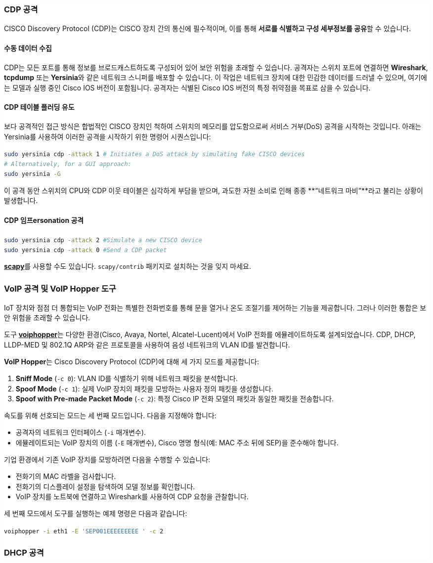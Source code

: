 ### CDP 공격

CISCO Discovery Protocol (CDP)는 CISCO 장치 간의 통신에 필수적이며, 이를 통해 **서로를 식별하고 구성 세부정보를 공유**할 수 있습니다.

#### 수동 데이터 수집 <a href="#id-0e0f" id="id-0e0f"></a>

CDP는 모든 포트를 통해 정보를 브로드캐스트하도록 구성되어 있어 보안 위험을 초래할 수 있습니다. 공격자는 스위치 포트에 연결하면 **Wireshark**, **tcpdump** 또는 **Yersinia**와 같은 네트워크 스니퍼를 배포할 수 있습니다. 이 작업은 네트워크 장치에 대한 민감한 데이터를 드러낼 수 있으며, 여기에는 모델과 실행 중인 Cisco IOS 버전이 포함됩니다. 공격자는 식별된 Cisco IOS 버전의 특정 취약점을 목표로 삼을 수 있습니다.

#### CDP 테이블 플러딩 유도 <a href="#id-0d6a" id="id-0d6a"></a>

보다 공격적인 접근 방식은 합법적인 CISCO 장치인 척하여 스위치의 메모리를 압도함으로써 서비스 거부(DoS) 공격을 시작하는 것입니다. 아래는 Yersinia를 사용하여 이러한 공격을 시작하기 위한 명령어 시퀀스입니다:
```bash
sudo yersinia cdp -attack 1 # Initiates a DoS attack by simulating fake CISCO devices
# Alternatively, for a GUI approach:
sudo yersinia -G
```
이 공격 동안 스위치의 CPU와 CDP 이웃 테이블은 심각하게 부담을 받으며, 과도한 자원 소비로 인해 종종 **“네트워크 마비”**라고 불리는 상황이 발생합니다.

#### CDP 임프ersonation 공격
```bash
sudo yersinia cdp -attack 2 #Simulate a new CISCO device
sudo yersinia cdp -attack 0 #Send a CDP packet
```
[**scapy**](https://github.com/secdev/scapy/)를 사용할 수도 있습니다. `scapy/contrib` 패키지로 설치하는 것을 잊지 마세요.

### VoIP 공격 및 VoIP Hopper 도구

IoT 장치와 점점 더 통합되는 VoIP 전화는 특별한 전화번호를 통해 문을 열거나 온도 조절기를 제어하는 기능을 제공합니다. 그러나 이러한 통합은 보안 위험을 초래할 수 있습니다.

도구 [**voiphopper**](http://voiphopper.sourceforge.net)는 다양한 환경(Cisco, Avaya, Nortel, Alcatel-Lucent)에서 VoIP 전화를 에뮬레이트하도록 설계되었습니다. CDP, DHCP, LLDP-MED 및 802.1Q ARP와 같은 프로토콜을 사용하여 음성 네트워크의 VLAN ID를 발견합니다.

**VoIP Hopper**는 Cisco Discovery Protocol (CDP)에 대해 세 가지 모드를 제공합니다:

1. **Sniff Mode** (`-c 0`): VLAN ID를 식별하기 위해 네트워크 패킷을 분석합니다.
2. **Spoof Mode** (`-c 1`): 실제 VoIP 장치의 패킷을 모방하는 사용자 정의 패킷을 생성합니다.
3. **Spoof with Pre-made Packet Mode** (`-c 2`): 특정 Cisco IP 전화 모델의 패킷과 동일한 패킷을 전송합니다.

속도를 위해 선호되는 모드는 세 번째 모드입니다. 다음을 지정해야 합니다:

- 공격자의 네트워크 인터페이스 (`-i` 매개변수).
- 에뮬레이트되는 VoIP 장치의 이름 (`-E` 매개변수), Cisco 명명 형식(예: MAC 주소 뒤에 SEP)을 준수해야 합니다.

기업 환경에서 기존 VoIP 장치를 모방하려면 다음을 수행할 수 있습니다:

- 전화기의 MAC 라벨을 검사합니다.
- 전화기의 디스플레이 설정을 탐색하여 모델 정보를 확인합니다.
- VoIP 장치를 노트북에 연결하고 Wireshark를 사용하여 CDP 요청을 관찰합니다.

세 번째 모드에서 도구를 실행하는 예제 명령은 다음과 같습니다:
```bash
voiphopper -i eth1 -E 'SEP001EEEEEEEEE ' -c 2
```
### DHCP 공격
